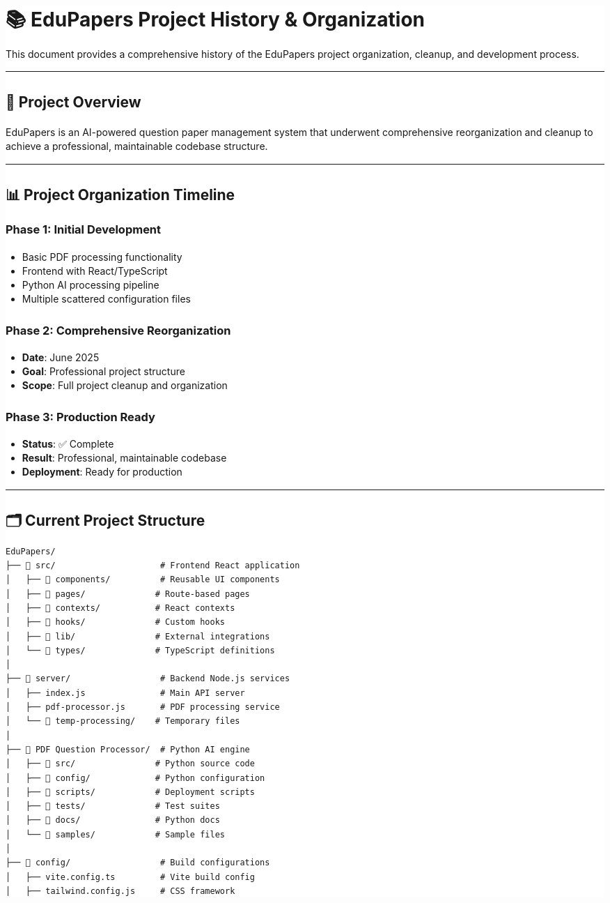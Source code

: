 # 📚 EduPapers Project History & Organization

This document provides a comprehensive history of the EduPapers project organization, cleanup, and development process.

---

## 🎯 Project Overview

EduPapers is an AI-powered question paper management system that underwent comprehensive reorganization and cleanup to achieve a professional, maintainable codebase structure.

---

## 📊 Project Organization Timeline

### Phase 1: Initial Development
- Basic PDF processing functionality
- Frontend with React/TypeScript
- Python AI processing pipeline
- Multiple scattered configuration files

### Phase 2: Comprehensive Reorganization
- **Date**: June 2025
- **Goal**: Professional project structure
- **Scope**: Full project cleanup and organization

### Phase 3: Production Ready
- **Status**: ✅ Complete
- **Result**: Professional, maintainable codebase
- **Deployment**: Ready for production

---

## 🗂️ Current Project Structure

```
EduPapers/
├── 📂 src/                     # Frontend React application
│   ├── 📂 components/          # Reusable UI components
│   ├── 📂 pages/              # Route-based pages
│   ├── 📂 contexts/           # React contexts
│   ├── 📂 hooks/              # Custom hooks
│   ├── 📂 lib/                # External integrations
│   └── 📂 types/              # TypeScript definitions
│
├── 📂 server/                  # Backend Node.js services
│   ├── index.js               # Main API server
│   ├── pdf-processor.js       # PDF processing service
│   └── 📂 temp-processing/    # Temporary files
│
├── 📂 PDF Question Processor/  # Python AI engine
│   ├── 📂 src/                # Python source code
│   ├── 📂 config/             # Python configuration
│   ├── 📂 scripts/            # Deployment scripts
│   ├── 📂 tests/              # Test suites
│   ├── 📂 docs/               # Python docs
│   └── 📂 samples/            # Sample files
│
├── 📂 config/                  # Build configurations
│   ├── vite.config.ts         # Vite build config
│   ├── tailwind.config.js     # CSS framework
```